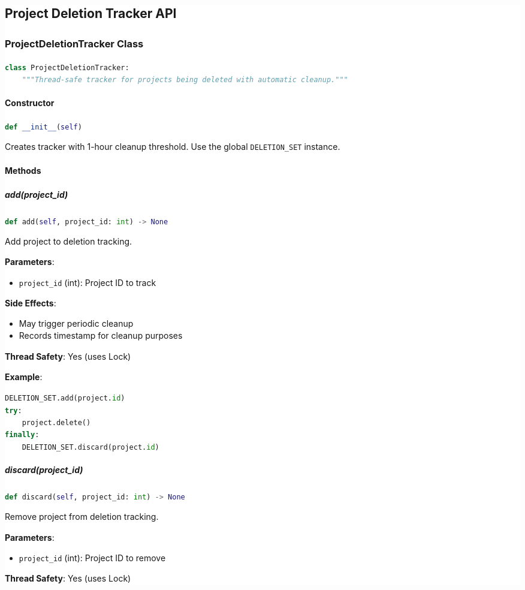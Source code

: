 ## Project Deletion Tracker API

### ProjectDeletionTracker Class

```python
class ProjectDeletionTracker:
    """Thread-safe tracker for projects being deleted with automatic cleanup."""
```

#### Constructor

```python
def __init__(self)
```

Creates tracker with 1-hour cleanup threshold. Use the global `DELETION_SET` instance.

#### Methods

##### add(project_id)

```python
def add(self, project_id: int) -> None
```

Add project to deletion tracking.

**Parameters**:
- `project_id` (int): Project ID to track

**Side Effects**:
- May trigger periodic cleanup
- Records timestamp for cleanup purposes

**Thread Safety**: Yes (uses Lock)

**Example**:
```python
DELETION_SET.add(project.id)
try:
    project.delete()
finally:
    DELETION_SET.discard(project.id)
```

##### discard(project_id)

```python
def discard(self, project_id: int) -> None
```

Remove project from deletion tracking.

**Parameters**:
- `project_id` (int): Project ID to remove

**Thread Safety**: Yes (uses Lock)
